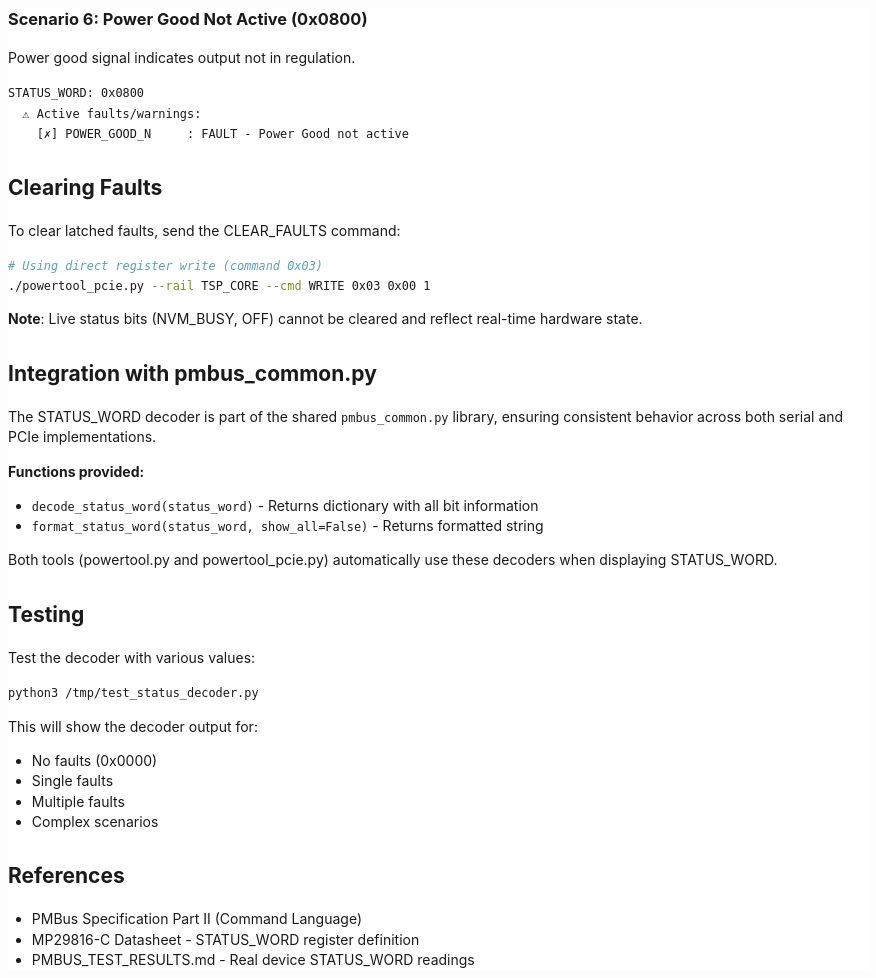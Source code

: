 ### Scenario 6: Power Good Not Active (0x0800)
Power good signal indicates output not in regulation.
```
STATUS_WORD: 0x0800
  ⚠ Active faults/warnings:
    [✗] POWER_GOOD_N     : FAULT - Power Good not active
```

## Clearing Faults

To clear latched faults, send the CLEAR_FAULTS command:

```bash
# Using direct register write (command 0x03)
./powertool_pcie.py --rail TSP_CORE --cmd WRITE 0x03 0x00 1
```

**Note**: Live status bits (NVM_BUSY, OFF) cannot be cleared and reflect real-time hardware state.

## Integration with pmbus_common.py

The STATUS_WORD decoder is part of the shared `pmbus_common.py` library, ensuring consistent behavior across both serial and PCIe implementations.

**Functions provided:**
- `decode_status_word(status_word)` - Returns dictionary with all bit information
- `format_status_word(status_word, show_all=False)` - Returns formatted string

Both tools (powertool.py and powertool_pcie.py) automatically use these decoders when displaying STATUS_WORD.

## Testing

Test the decoder with various values:
```bash
python3 /tmp/test_status_decoder.py
```

This will show the decoder output for:
- No faults (0x0000)
- Single faults
- Multiple faults
- Complex scenarios

## References

- PMBus Specification Part II (Command Language)
- MP29816-C Datasheet - STATUS_WORD register definition
- PMBUS_TEST_RESULTS.md - Real device STATUS_WORD readings
